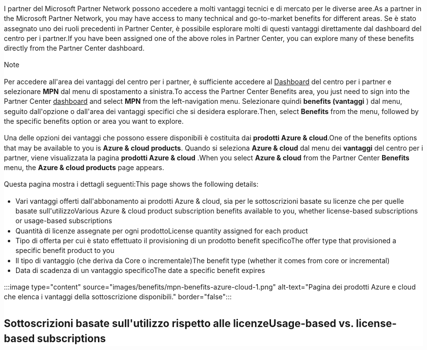 <span data-ttu-id="4e95f-112">I partner del Microsoft Partner Network possono accedere a molti vantaggi tecnici e di mercato per le diverse aree.</span><span class="sxs-lookup"><span data-stu-id="4e95f-112">As a partner in the Microsoft Partner Network, you may have access to many technical and go-to-market benefits for different areas.</span></span> <span data-ttu-id="4e95f-113">Se è stato assegnato uno dei ruoli precedenti in Partner Center, è possibile esplorare molti di questi vantaggi direttamente dal dashboard del centro per i partner.</span><span class="sxs-lookup"><span data-stu-id="4e95f-113">If you have been assigned one of the above roles in Partner Center, you can explore many of these benefits directly from the Partner Center dashboard.</span></span>

> [!NOTE]
> <span data-ttu-id="4e95f-114">Per accedere all'area dei vantaggi del centro per i partner, è sufficiente accedere al [Dashboard](https://partner.microsoft.com/dashboard) del centro per i partner e selezionare **MPN** dal menu di spostamento a sinistra.</span><span class="sxs-lookup"><span data-stu-id="4e95f-114">To access the Partner Center Benefits area, you just need to sign into the Partner Center [dashboard](https://partner.microsoft.com/dashboard) and select **MPN** from the left-navigation menu.</span></span> <span data-ttu-id="4e95f-115">Selezionare quindi **benefits (vantaggi** ) dal menu, seguito dall'opzione o dall'area dei vantaggi specifici che si desidera esplorare.</span><span class="sxs-lookup"><span data-stu-id="4e95f-115">Then, select **Benefits** from the menu, followed by the specific benefits option or area you want to explore.</span></span>

<span data-ttu-id="4e95f-116">Una delle opzioni dei vantaggi che possono essere disponibili è costituita dai **prodotti Azure & cloud**.</span><span class="sxs-lookup"><span data-stu-id="4e95f-116">One of the benefits options that may be available to you is **Azure & cloud products**.</span></span> <span data-ttu-id="4e95f-117">Quando si seleziona **Azure & cloud** dal menu dei **vantaggi** del centro per i partner, viene visualizzata la pagina **prodotti Azure & cloud** .</span><span class="sxs-lookup"><span data-stu-id="4e95f-117">When you select **Azure & cloud** from the Partner Center **Benefits** menu, the **Azure & cloud products** page appears.</span></span>

<span data-ttu-id="4e95f-118">Questa pagina mostra i dettagli seguenti:</span><span class="sxs-lookup"><span data-stu-id="4e95f-118">This page shows the following details:</span></span>

- <span data-ttu-id="4e95f-119">Vari vantaggi offerti dall'abbonamento ai prodotti Azure & cloud, sia per le sottoscrizioni basate su licenze che per quelle basate sull'utilizzo</span><span class="sxs-lookup"><span data-stu-id="4e95f-119">Various Azure & cloud product subscription benefits available to you, whether license-based subscriptions or usage-based subscriptions</span></span>
- <span data-ttu-id="4e95f-120">Quantità di licenze assegnate per ogni prodotto</span><span class="sxs-lookup"><span data-stu-id="4e95f-120">License quantity assigned for each product</span></span>
- <span data-ttu-id="4e95f-121">Tipo di offerta per cui è stato effettuato il provisioning di un prodotto benefit specifico</span><span class="sxs-lookup"><span data-stu-id="4e95f-121">The offer type that provisioned a specific benefit product to you</span></span>
- <span data-ttu-id="4e95f-122">Il tipo di vantaggio (che deriva da Core o incrementale)</span><span class="sxs-lookup"><span data-stu-id="4e95f-122">The benefit type (whether it comes from core or incremental)</span></span>
- <span data-ttu-id="4e95f-123">Data di scadenza di un vantaggio specifico</span><span class="sxs-lookup"><span data-stu-id="4e95f-123">The date a specific benefit expires</span></span>

:::image type="content" source="images/benefits/mpn-benefits-azure-cloud-1.png" alt-text="Pagina dei prodotti Azure e cloud che elenca i vantaggi della sottoscrizione disponibili." border="false":::

## <a name="usage-based-vs-license-based-subscriptions"></a><span data-ttu-id="4e95f-125">Sottoscrizioni basate sull'utilizzo rispetto alle licenze</span><span class="sxs-lookup"><span data-stu-id="4e95f-125">Usage-based vs. license-based subscriptions</span></span>
